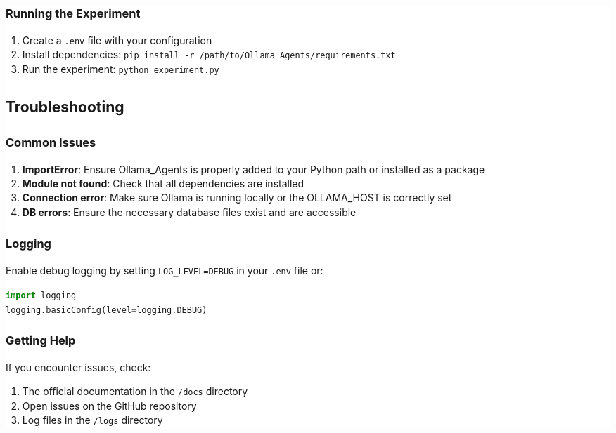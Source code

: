 ### Running the Experiment

1. Create a `.env` file with your configuration
2. Install dependencies: `pip install -r /path/to/Ollama_Agents/requirements.txt`
3. Run the experiment: `python experiment.py`

## Troubleshooting

### Common Issues

1. **ImportError**: Ensure Ollama_Agents is properly added to your Python path or installed as a package
2. **Module not found**: Check that all dependencies are installed
3. **Connection error**: Make sure Ollama is running locally or the OLLAMA_HOST is correctly set
4. **DB errors**: Ensure the necessary database files exist and are accessible

### Logging

Enable debug logging by setting `LOG_LEVEL=DEBUG` in your `.env` file or:

```python
import logging
logging.basicConfig(level=logging.DEBUG)
```

### Getting Help

If you encounter issues, check:
1. The official documentation in the `/docs` directory
2. Open issues on the GitHub repository
3. Log files in the `/logs` directory